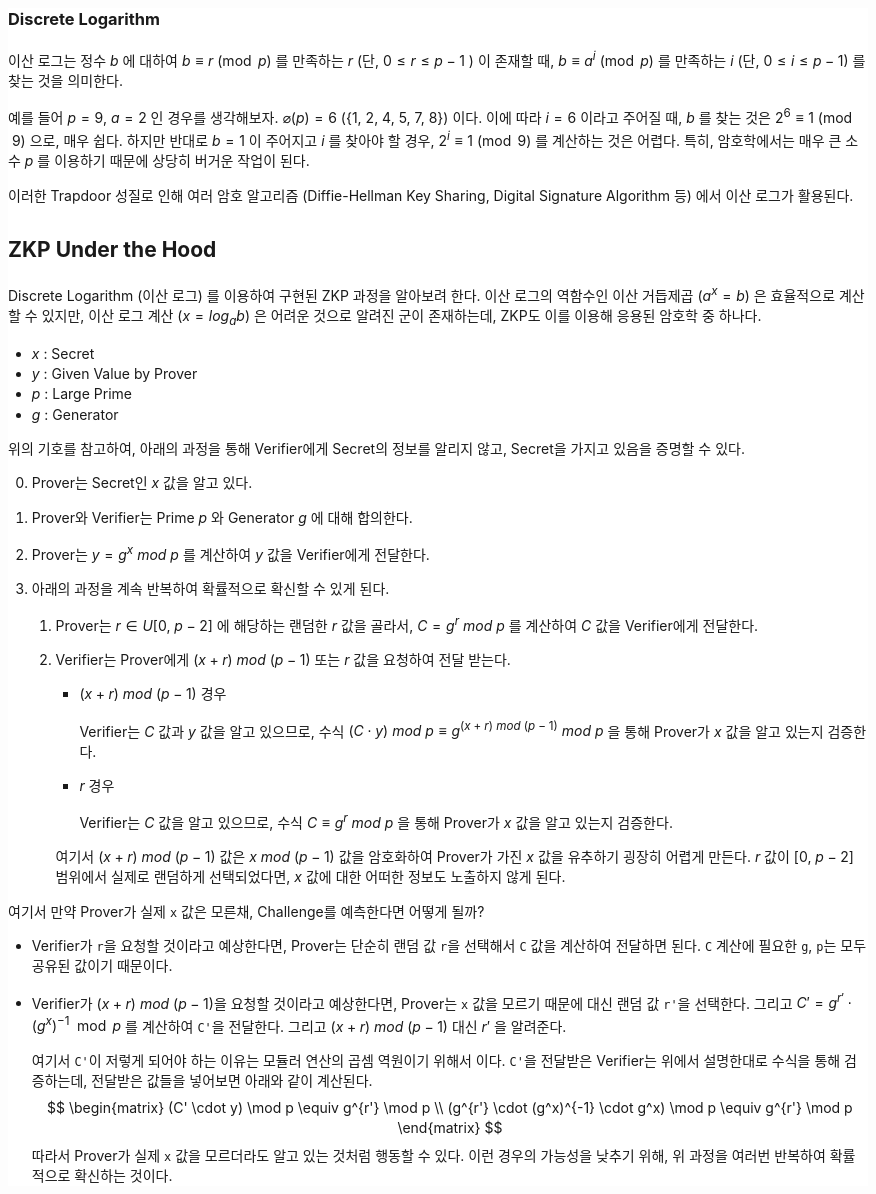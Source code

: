### Discrete Logarithm

이산 로그는 정수 $b$ 에 대하여 $b \equiv r \pmod p$ 를 만족하는 $r$ (단, $0 \le r \le p-1$ ) 이 존재할 때, $b \equiv a^i \pmod p$ 를 만족하는 $i$ (단, $0 \le i \le p-1$) 를 찾는 것을 의미한다.

예를 들어 $p=9, \ a=2$ 인 경우를 생각해보자. $\varnothing(p)=6 \ (\{1, \ 2, \ 4, \ 5, \ 7, \ 8\})$ 이다. 이에 따라 $i=6$ 이라고 주어질 때, $b$ 를 찾는 것은 $2^6 \equiv 1 \pmod 9$ 으로, 매우 쉽다. 하지만 반대로 $b=1$ 이 주어지고 $i$ 를 찾아야 할 경우, $2^i \equiv 1 \pmod 9$ 를 계산하는 것은 어렵다. 특히, 암호학에서는 매우 큰 소수 $p$ 를 이용하기 때문에 상당히 버거운 작업이 된다.

이러한 Trapdoor 성질로 인해 여러 암호 알고리즘 (Diffie-Hellman Key Sharing, Digital Signature Algorithm 등) 에서 이산 로그가 활용된다.

## ZKP Under the Hood

Discrete Logarithm (이산 로그) 를 이용하여 구현된 ZKP 과정을 알아보려 한다. 이산 로그의 역함수인 이산 거듭제곱 ($a^{x}=b$) 은 효율적으로 계산할 수 있지만, 이산 로그 계산 ($x=log_{a}b$) 은 어려운 것으로 알려진 군이 존재하는데, ZKP도 이를 이용해 응용된 암호학 중 하나다.

- $x$ : Secret
- $y$ : Given Value by Prover
- $p$ : Large Prime
- $g$ : Generator

위의 기호를 참고하여, 아래의 과정을 통해 Verifier에게 Secret의 정보를 알리지 않고, Secret을 가지고 있음을 증명할 수 있다.

0. Prover는 Secret인 $x$ 값을 알고 있다.

1. Prover와 Verifier는 Prime $p$ 와 Generator $g$ 에 대해 합의한다.

2. Prover는 $y=g^{x}\ mod\ p$ 를 계산하여 $y$ 값을 Verifier에게 전달한다.

3. 아래의 과정을 계속 반복하여 확률적으로 확신할 수 있게 된다.

   1. Prover는 $r\in U[0,\ p-2]$ 에 해당하는 랜덤한 $r$ 값을 골라서, $C=g^{r} \ mod \ p$ 를 계산하여 $C$ 값을 Verifier에게 전달한다.

   2. Verifier는 Prover에게 $(x+r) \ mod \ (p-1)$ 또는 $r$ 값을 요청하여 전달 받는다.

      - $(x+r) \ mod \ (p-1)$ 경우

        Verifier는 $C$ 값과 $y$ 값을 알고 있으므로, 수식 $(C \cdot y) \ mod \ p \equiv g^{(x+r) \ mod \ (p-1)} \ mod \ p$ 을 통해 Prover가 $x$ 값을 알고 있는지 검증한다.

      - $r$  경우

        Verifier는 $C$ 값을 알고 있으므로, 수식 $C \equiv g^{r} \ mod \ p$ 을 통해 Prover가 $x$ 값을 알고 있는지 검증한다.

      여기서 $(x+r) \ mod \ (p-1)$ 값은 $x \ mod \ (p-1)$ 값을 암호화하여 Prover가 가진 $x$ 값을 유추하기 굉장히 어렵게 만든다. $r$ 값이 $[0, \ p-2]$ 범위에서 실제로 랜덤하게 선택되었다면, $x$ 값에 대한 어떠한 정보도 노출하지 않게 된다.

여기서 만약 Prover가 실제 `x` 값은 모른채, Challenge를 예측한다면 어떻게 될까?

- Verifier가 `r`을 요청할 것이라고 예상한다면, Prover는 단순히 랜덤 값 `r`을 선택해서 `C` 값을 계산하여 전달하면 된다. `C` 계산에 필요한 `g`, `p`는 모두 공유된 값이기 때문이다.

- Verifier가 $(x+r) \ mod \ (p-1)$을 요청할 것이라고 예상한다면, Prover는 `x` 값을 모르기 때문에 대신 랜덤 값 `r'`을 선택한다. 그리고 $C'=g^{r'} \cdot (g^x)^{-1} \mod p$ 를 계산하여 `C'`을 전달한다. 그리고 $(x+r) \ mod \ (p-1)$ 대신 $r'$ 을 알려준다.

  여기서 `C'`이 저렇게 되어야 하는 이유는 모듈러 연산의 곱셈 역원이기 위해서 이다. `C'`을 전달받은 Verifier는 위에서 설명한대로 수식을 통해 검증하는데, 전달받은 값들을 넣어보면 아래와 같이 계산된다.
  $$
  \begin{matrix}
  (C' \cdot y) \mod p \equiv g^{r'} \mod p \\
  (g^{r'} \cdot (g^x)^{-1} \cdot g^x) \mod p \equiv g^{r'} \mod p
  \end{matrix}
  $$
  따라서 Prover가 실제 `x` 값을 모르더라도 알고 있는 것처럼 행동할 수 있다. 이런 경우의 가능성을 낮추기 위해, 위 과정을 여러번 반복하여 확률적으로 확신하는 것이다.
